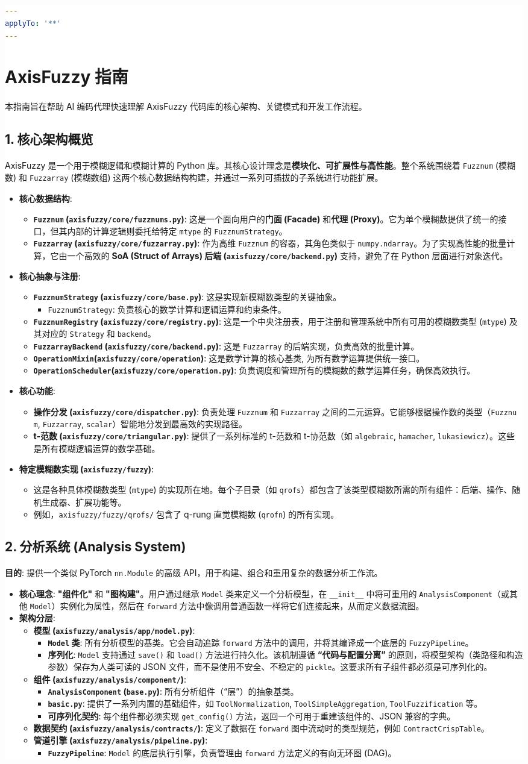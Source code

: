 ```yaml
---
applyTo: '**'
---
```


# AxisFuzzy 指南

本指南旨在帮助 AI 编码代理快速理解 AxisFuzzy 代码库的核心架构、关键模式和开发工作流程。

## 1. 核心架构概览

AxisFuzzy 是一个用于模糊逻辑和模糊计算的 Python 库。其核心设计理念是**模块化、可扩展性与高性能**。整个系统围绕着 `Fuzznum` (模糊数) 和 `Fuzzarray` (模糊数组) 这两个核心数据结构构建，并通过一系列可插拔的子系统进行功能扩展。

*   **核心数据结构**:
    *   **`Fuzznum` (`axisfuzzy/core/fuzznums.py`)**: 这是一个面向用户的**门面 (Facade)** 和**代理 (Proxy)**。它为单个模糊数提供了统一的接口，但其内部的计算逻辑则委托给特定 `mtype` 的 `FuzznumStrategy`。
    *   **`Fuzzarray` (`axisfuzzy/core/fuzzarray.py`)**: 作为高维 `Fuzznum` 的容器，其角色类似于 `numpy.ndarray`。为了实现高性能的批量计算，它由一个高效的 **SoA (Struct of Arrays) 后端 (`axisfuzzy/core/backend.py`)** 支持，避免了在 Python 层面进行对象迭代。

*   **核心抽象与注册**:
    *   **`FuzznumStrategy` (`axisfuzzy/core/base.py`)**: 这是实现新模糊数类型的关键抽象。
        *   `FuzznumStrategy`: 负责核心的数学计算和逻辑运算和约束条件。
    *   **`FuzznumRegistry` (`axisfuzzy/core/registry.py`)**: 这是一个中央注册表，用于注册和管理系统中所有可用的模糊数类型 (`mtype`) 及其对应的 `Strategy` 和 `backend`。
    *   **`FuzzarrayBackend` (`axisfuzzy/core/backend.py`)**: 这是 `Fuzzarray` 的后端实现，负责高效的批量计算。
    *   **`OperationMixin`(`axisfuzzy/core/operation`)**: 这是数学计算的核心基类, 为所有数学运算提供统一接口。
    *   **`OperationScheduler`(`axisfuzzy/core/operation.py`)**: 负责调度和管理所有的模糊数的数学运算任务，确保高效执行。

*   **核心功能**:
    *   **操作分发 (`axisfuzzy/core/dispatcher.py`)**: 负责处理 `Fuzznum` 和 `Fuzzarray` 之间的二元运算。它能够根据操作数的类型（`Fuzznum`, `Fuzzarray`, `scalar`）智能地分发到最高效的实现路径。
    *   **t-范数 (`axisfuzzy/core/triangular.py`)**: 提供了一系列标准的 t-范数和 t-协范数（如 `algebraic`, `hamacher`, `lukasiewicz`）。这些是所有模糊逻辑运算的数学基础。

*   **特定模糊数实现 (`axisfuzzy/fuzzy`)**:
    *   这是各种具体模糊数类型 (`mtype`) 的实现所在地。每个子目录（如 `qrofs`）都包含了该类型模糊数所需的所有组件：后端、操作、随机生成器、扩展功能等。
    *   例如，`axisfuzzy/fuzzy/qrofs/` 包含了 q-rung 直觉模糊数 (`qrofn`) 的所有实现。

## 2. 分析系统 (Analysis System)

**目的**: 提供一个类似 PyTorch `nn.Module` 的高级 API，用于构建、组合和重用复杂的数据分析工作流。

*   **核心理念**: **"组件化"** 和 **"图构建"**。用户通过继承 `Model` 类来定义一个分析模型，在 `__init__` 中将可重用的 `AnalysisComponent`（或其他 `Model`）实例化为属性，然后在 `forward` 方法中像调用普通函数一样将它们连接起来，从而定义数据流图。
*   **架构分层**:
    *   **模型 (`axisfuzzy/analysis/app/model.py`)**:
        *   **`Model` 类**: 所有分析模型的基类。它会自动追踪 `forward` 方法中的调用，并将其编译成一个底层的 `FuzzyPipeline`。
        *   **序列化**: `Model` 支持通过 `save()` 和 `load()` 方法进行持久化。该机制遵循 **“代码与配置分离”** 的原则，将模型架构（类路径和构造参数）保存为人类可读的 JSON 文件，而不是使用不安全、不稳定的 `pickle`。这要求所有子组件都必须是可序列化的。
    *   **组件 (`axisfuzzy/analysis/component/`)**:
        *   **`AnalysisComponent` (`base.py`)**: 所有分析组件（“层”）的抽象基类。
        *   **`basic.py`**: 提供了一系列内置的基础组件，如 `ToolNormalization`, `ToolSimpleAggregation`, `ToolFuzzification` 等。
        *   **可序列化契约**: 每个组件都必须实现 `get_config()` 方法，返回一个可用于重建该组件的、JSON 兼容的字典。
    *   **数据契约 (`axisfuzzy/analysis/contracts/`)**: 定义了数据在 `forward` 图中流动时的类型规范，例如 `ContractCrispTable`。
    *   **管道引擎 (`axisfuzzy/analysis/pipeline.py`)**:
        *   **`FuzzyPipeline`**: `Model` 的底层执行引擎，负责管理由 `forward` 方法定义的有向无环图 (DAG)。
